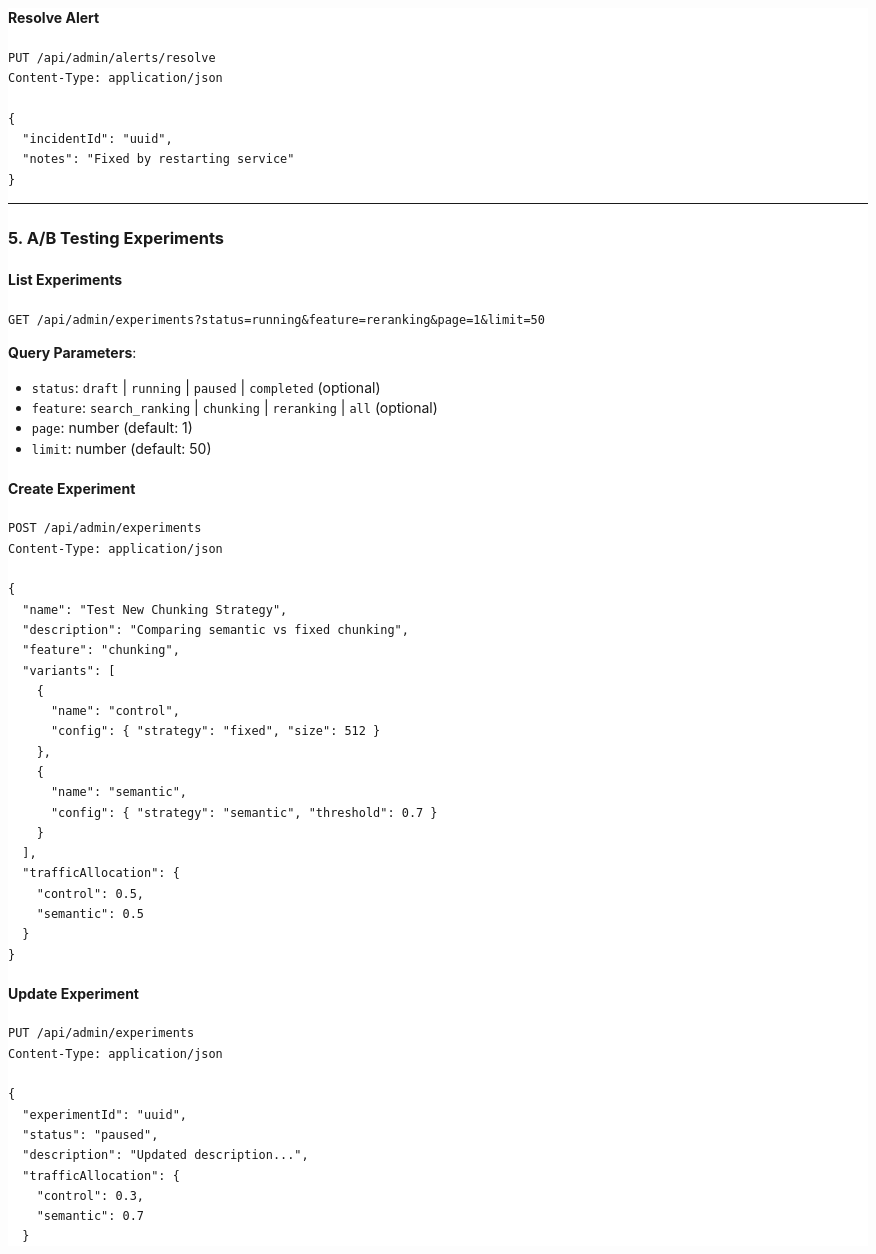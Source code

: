 #### Resolve Alert
```http
PUT /api/admin/alerts/resolve
Content-Type: application/json

{
  "incidentId": "uuid",
  "notes": "Fixed by restarting service"
}
```

---

### 5. A/B Testing Experiments

#### List Experiments
```http
GET /api/admin/experiments?status=running&feature=reranking&page=1&limit=50
```

**Query Parameters**:
- `status`: `draft` | `running` | `paused` | `completed` (optional)
- `feature`: `search_ranking` | `chunking` | `reranking` | `all` (optional)
- `page`: number (default: 1)
- `limit`: number (default: 50)

#### Create Experiment
```http
POST /api/admin/experiments
Content-Type: application/json

{
  "name": "Test New Chunking Strategy",
  "description": "Comparing semantic vs fixed chunking",
  "feature": "chunking",
  "variants": [
    {
      "name": "control",
      "config": { "strategy": "fixed", "size": 512 }
    },
    {
      "name": "semantic",
      "config": { "strategy": "semantic", "threshold": 0.7 }
    }
  ],
  "trafficAllocation": {
    "control": 0.5,
    "semantic": 0.5
  }
}
```

#### Update Experiment
```http
PUT /api/admin/experiments
Content-Type: application/json

{
  "experimentId": "uuid",
  "status": "paused",
  "description": "Updated description...",
  "trafficAllocation": {
    "control": 0.3,
    "semantic": 0.7
  }
```